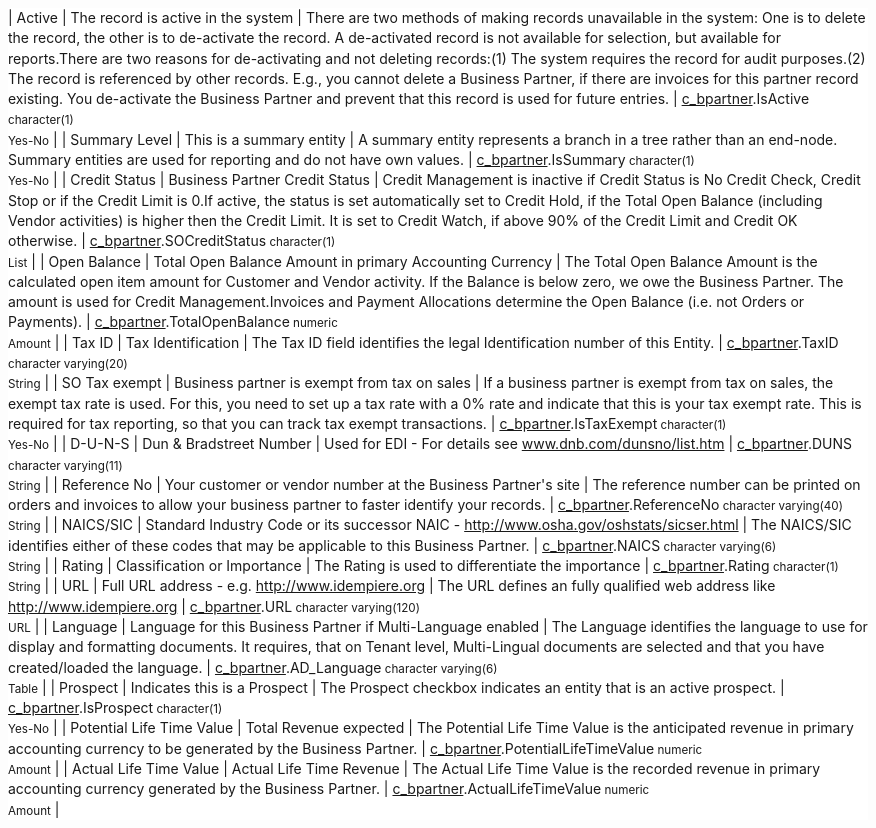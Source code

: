 | Active | The record is active in the system | There are two methods of making records unavailable in the system: One is to delete the record, the other is to de-activate the record. A de-activated record is not available for selection, but available for reports.There are two reasons for de-activating and not deleting records:(1) The system requires the record for audit purposes.(2) The record is referenced by other records. E.g., you cannot delete a Business Partner, if there are invoices for this partner record existing. You de-activate the Business Partner and prevent that this record is used for future entries. | [c_bpartner](https://idempiere-schemaspy.muriloht.com/adempiere/tables/c_bpartner.html).IsActive<small> character(1) <br/> Yes-No</small> | 
| Summary Level | This is a summary entity | A summary entity represents a branch in a tree rather than an end-node. Summary entities are used for reporting and do not have own values. | [c_bpartner](https://idempiere-schemaspy.muriloht.com/adempiere/tables/c_bpartner.html).IsSummary<small> character(1) <br/> Yes-No</small> | 
| Credit Status | Business Partner Credit Status | Credit Management is inactive if Credit Status is No Credit Check, Credit Stop or if the Credit Limit is 0.If active, the status is set automatically set to Credit Hold, if the Total Open Balance (including Vendor activities)  is higher then the Credit Limit. It is set to Credit Watch, if above 90% of the Credit Limit and Credit OK otherwise. | [c_bpartner](https://idempiere-schemaspy.muriloht.com/adempiere/tables/c_bpartner.html).SOCreditStatus<small> character(1) <br/> List</small> | 
| Open Balance | Total Open Balance Amount in primary Accounting Currency | The Total Open Balance Amount is the calculated open item amount for Customer and Vendor activity.  If the Balance is below zero, we owe the Business Partner.  The amount is used for Credit Management.Invoices and Payment Allocations determine the Open Balance (i.e. not Orders or Payments). | [c_bpartner](https://idempiere-schemaspy.muriloht.com/adempiere/tables/c_bpartner.html).TotalOpenBalance<small> numeric <br/> Amount</small> | 
| Tax ID | Tax Identification | The Tax ID field identifies the legal Identification number of this Entity. | [c_bpartner](https://idempiere-schemaspy.muriloht.com/adempiere/tables/c_bpartner.html).TaxID<small> character varying(20) <br/> String</small> | 
| SO Tax exempt | Business partner is exempt from tax on sales | If a business partner is exempt from tax on sales, the exempt tax rate is used. For this, you need to set up a tax rate with a 0% rate and indicate that this is your tax exempt rate.  This is required for tax reporting, so that you can track tax exempt transactions. | [c_bpartner](https://idempiere-schemaspy.muriloht.com/adempiere/tables/c_bpartner.html).IsTaxExempt<small> character(1) <br/> Yes-No</small> | 
| D-U-N-S | Dun &amp; Bradstreet Number | Used for EDI - For details see   www.dnb.com/dunsno/list.htm | [c_bpartner](https://idempiere-schemaspy.muriloht.com/adempiere/tables/c_bpartner.html).DUNS<small> character varying(11) <br/> String</small> | 
| Reference No | Your customer or vendor number at the Business Partner&#x27;s site | The reference number can be printed on orders and invoices to allow your business partner to faster identify your records. | [c_bpartner](https://idempiere-schemaspy.muriloht.com/adempiere/tables/c_bpartner.html).ReferenceNo<small> character varying(40) <br/> String</small> | 
| NAICS/SIC | Standard Industry Code or its successor NAIC - http://www.osha.gov/oshstats/sicser.html | The NAICS/SIC identifies either of these codes that may be applicable to this Business Partner. | [c_bpartner](https://idempiere-schemaspy.muriloht.com/adempiere/tables/c_bpartner.html).NAICS<small> character varying(6) <br/> String</small> | 
| Rating | Classification or Importance | The Rating is used to differentiate the importance | [c_bpartner](https://idempiere-schemaspy.muriloht.com/adempiere/tables/c_bpartner.html).Rating<small> character(1) <br/> String</small> | 
| URL | Full URL address - e.g. http://www.idempiere.org | The URL defines an fully qualified web address like http://www.idempiere.org | [c_bpartner](https://idempiere-schemaspy.muriloht.com/adempiere/tables/c_bpartner.html).URL<small> character varying(120) <br/> URL</small> | 
| Language | Language for this Business Partner if Multi-Language enabled | The Language identifies the language to use for display and formatting documents. It requires, that on Tenant level, Multi-Lingual documents are selected and that you have created/loaded the language. | [c_bpartner](https://idempiere-schemaspy.muriloht.com/adempiere/tables/c_bpartner.html).AD_Language<small> character varying(6) <br/> Table</small> | 
| Prospect | Indicates this is a Prospect | The Prospect checkbox indicates an entity that is an active prospect. | [c_bpartner](https://idempiere-schemaspy.muriloht.com/adempiere/tables/c_bpartner.html).IsProspect<small> character(1) <br/> Yes-No</small> | 
| Potential Life Time Value | Total Revenue expected | The Potential Life Time Value is the anticipated revenue in primary accounting currency to be generated by the Business Partner. | [c_bpartner](https://idempiere-schemaspy.muriloht.com/adempiere/tables/c_bpartner.html).PotentialLifeTimeValue<small> numeric <br/> Amount</small> | 
| Actual Life Time Value | Actual Life Time Revenue | The Actual Life Time Value is the recorded revenue in primary accounting currency generated by the Business Partner. | [c_bpartner](https://idempiere-schemaspy.muriloht.com/adempiere/tables/c_bpartner.html).ActualLifeTimeValue<small> numeric <br/> Amount</small> | 